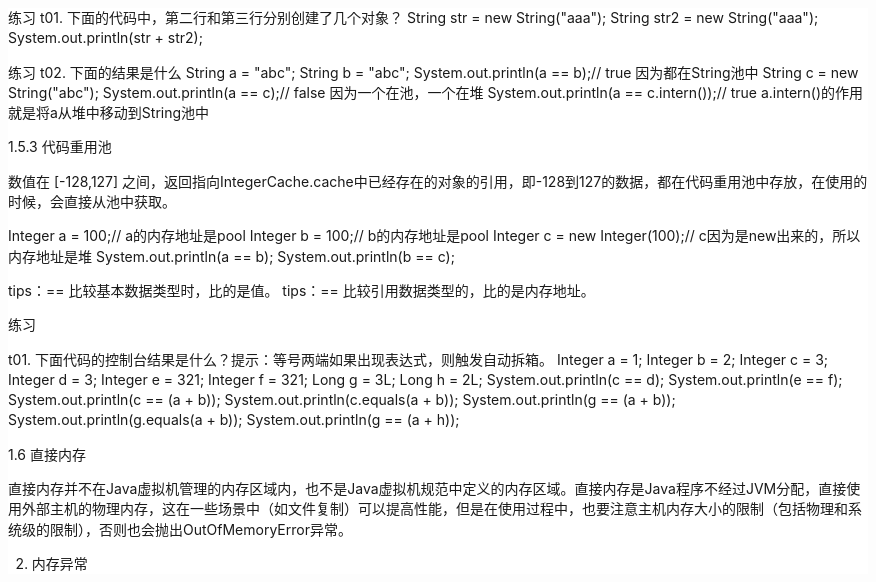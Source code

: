 练习
t01. 下面的代码中，第二行和第三行分别创建了几个对象？
String str = new String("aaa");
String str2 = new String("aaa");
System.out.println(str + str2);


练习
t02. 下面的结果是什么
String a = "abc";
String b = "abc";
System.out.println(a == b);// true 因为都在String池中
String c = new String("abc");
System.out.println(a == c);// false 因为一个在池，一个在堆
System.out.println(a == c.intern());// true a.intern()的作用就是将a从堆中移动到String池中


1.5.3 代码重用池
    
数值在 [-128,127] 之间，返回指向IntegerCache.cache中已经存在的对象的引用，即-128到127的数据，都在代码重用池中存放，在使用的时候，会直接从池中获取。

Integer a = 100;// a的内存地址是pool
Integer b = 100;// b的内存地址是pool
Integer c = new Integer(100);// c因为是new出来的，所以内存地址是堆
System.out.println(a == b);
System.out.println(b == c);


tips：== 比较基本数据类型时，比的是值。
tips：== 比较引用数据类型的，比的是内存地址。

练习

t01. 下面代码的控制台结果是什么？提示：等号两端如果出现表达式，则触发自动拆箱。
Integer a = 1;
Integer b = 2;
Integer c = 3;
Integer d = 3;
Integer e = 321;
Integer f = 321;
Long g = 3L;
Long h = 2L;
System.out.println(c == d);
System.out.println(e == f);
System.out.println(c == (a + b));
System.out.println(c.equals(a + b));
System.out.println(g == (a + b));
System.out.println(g.equals(a + b));
System.out.println(g == (a + h));


1.6 直接内存

直接内存并不在Java虚拟机管理的内存区域内，也不是Java虚拟机规范中定义的内存区域。直接内存是Java程序不经过JVM分配，直接使用外部主机的物理内存，这在一些场景中（如文件复制）可以提高性能，但是在使用过程中，也要注意主机内存大小的限制（包括物理和系统级的限制），否则也会抛出OutOfMemoryError异常。

2. 内存异常

